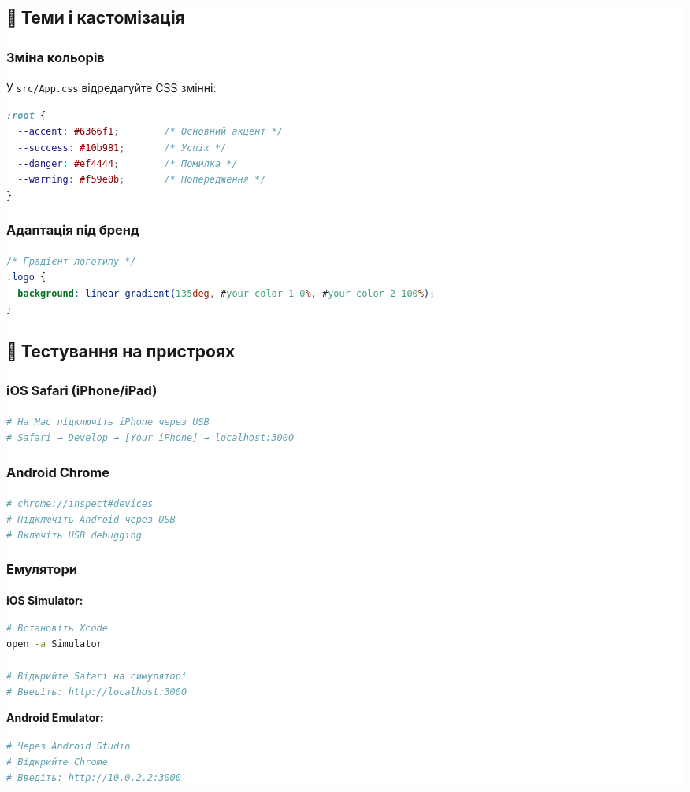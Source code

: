 ## 🎨 Теми і кастомізація

### Зміна кольорів

У `src/App.css` відредагуйте CSS змінні:

```css
:root {
  --accent: #6366f1;        /* Основний акцент */
  --success: #10b981;       /* Успіх */
  --danger: #ef4444;        /* Помилка */
  --warning: #f59e0b;       /* Попередження */
}
```

### Адаптація під бренд

```css
/* Градієнт логотипу */
.logo {
  background: linear-gradient(135deg, #your-color-1 0%, #your-color-2 100%);
}
```

## 📱 Тестування на пристроях

### iOS Safari (iPhone/iPad)
```bash
# На Mac підключіть iPhone через USB
# Safari → Develop → [Your iPhone] → localhost:3000
```

### Android Chrome
```bash
# chrome://inspect#devices
# Підключіть Android через USB
# Включіть USB debugging
```

### Емулятори

**iOS Simulator:**
```bash
# Встановіть Xcode
open -a Simulator

# Відкрийте Safari на симуляторі
# Введіть: http://localhost:3000
```

**Android Emulator:**
```bash
# Через Android Studio
# Відкрийте Chrome
# Введіть: http://10.0.2.2:3000
```
